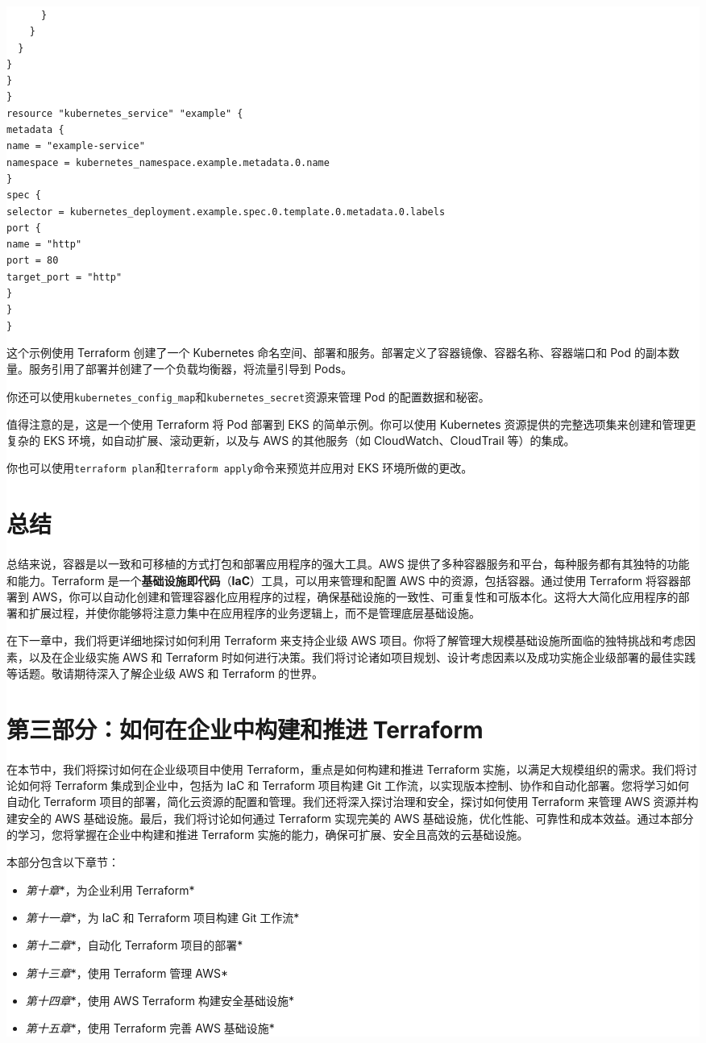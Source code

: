 ```
      }
    }
  }
}
}
}
resource "kubernetes_service" "example" {
metadata {
name = "example-service"
namespace = kubernetes_namespace.example.metadata.0.name
}
spec {
selector = kubernetes_deployment.example.spec.0.template.0.metadata.0.labels
port {
name = "http"
port = 80
target_port = "http"
}
}
}
```

这个示例使用 Terraform 创建了一个 Kubernetes 命名空间、部署和服务。部署定义了容器镜像、容器名称、容器端口和 Pod 的副本数量。服务引用了部署并创建了一个负载均衡器，将流量引导到 Pods。

你还可以使用`kubernetes_config_map`和`kubernetes_secret`资源来管理 Pod 的配置数据和秘密。

值得注意的是，这是一个使用 Terraform 将 Pod 部署到 EKS 的简单示例。你可以使用 Kubernetes 资源提供的完整选项集来创建和管理更复杂的 EKS 环境，如自动扩展、滚动更新，以及与 AWS 的其他服务（如 CloudWatch、CloudTrail 等）的集成。

你也可以使用`terraform plan`和`terraform apply`命令来预览并应用对 EKS 环境所做的更改。

# 总结

总结来说，容器是以一致和可移植的方式打包和部署应用程序的强大工具。AWS 提供了多种容器服务和平台，每种服务都有其独特的功能和能力。Terraform 是一个**基础设施即代码**（**IaC**）工具，可以用来管理和配置 AWS 中的资源，包括容器。通过使用 Terraform 将容器部署到 AWS，你可以自动化创建和管理容器化应用程序的过程，确保基础设施的一致性、可重复性和可版本化。这将大大简化应用程序的部署和扩展过程，并使你能够将注意力集中在应用程序的业务逻辑上，而不是管理底层基础设施。

在下一章中，我们将更详细地探讨如何利用 Terraform 来支持企业级 AWS 项目。你将了解管理大规模基础设施所面临的独特挑战和考虑因素，以及在企业级实施 AWS 和 Terraform 时如何进行决策。我们将讨论诸如项目规划、设计考虑因素以及成功实施企业级部署的最佳实践等话题。敬请期待深入了解企业级 AWS 和 Terraform 的世界。

# 第三部分：如何在企业中构建和推进 Terraform

在本节中，我们将探讨如何在企业级项目中使用 Terraform，重点是如何构建和推进 Terraform 实施，以满足大规模组织的需求。我们将讨论如何将 Terraform 集成到企业中，包括为 IaC 和 Terraform 项目构建 Git 工作流，以实现版本控制、协作和自动化部署。您将学习如何自动化 Terraform 项目的部署，简化云资源的配置和管理。我们还将深入探讨治理和安全，探讨如何使用 Terraform 来管理 AWS 资源并构建安全的 AWS 基础设施。最后，我们将讨论如何通过 Terraform 实现完美的 AWS 基础设施，优化性能、可靠性和成本效益。通过本部分的学习，您将掌握在企业中构建和推进 Terraform 实施的能力，确保可扩展、安全且高效的云基础设施。

本部分包含以下章节：

+   *第十章**，为企业利用 Terraform*

+   *第十一章**，为 IaC 和 Terraform 项目构建 Git 工作流*

+   *第十二章**，自动化 Terraform 项目的部署*

+   *第十三章**，使用 Terraform 管理 AWS*

+   *第十四章**，使用 AWS Terraform 构建安全基础设施*

+   *第十五章**，使用 Terraform 完善 AWS 基础设施*
